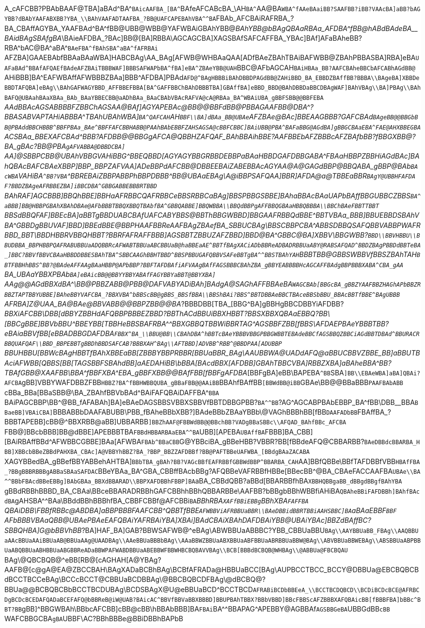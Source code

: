 A_cAFCBB?PBAbBAAF@TBA]aBAd^BA^`BAicAAFBA_[BA^`BAfeAFCABcBA_\\AH`BA^`AA@BA`WBA^fAAeBAaiBB?SAAFBB?iBB?VAAcBA]aBB?bAGYBB?dBAbYAAFABXBB?YBA_\\BAhVAAFADTAAFBA_?BB@UAFCAPEBAhVBA^^BA`FBAb_AFCBAiRAFRBA_?BA_CBAffAGYBA_YAAFBAd^BA^fBB@UBB@WBB@YAFWBAiGBAhYBB@_BAhYBB@bBAgQBAaRBAa_AFDBA^fBB@hABdBAdeBA__BAidBAgSBAfgBA_\\BAieAFDBA_?BAc]BB@[BA]RBBA\\AGCAGCBA]XAGSBAfSAFCAFFBA_YBAc]BAf]AFaBAheBB?RBA^bAC@BA^aBA^`BAeFBA^fBAhSBA^aBA^fAFRBAi`AFZBA]GAAEBAbfBBAaBAaWBA]HABCBAg\\AA_BAg[AFWB@WHBAaQAA[ADfBAeZBAhTBAiBAFWBB@ZBAhPBBASBA]RBA]eBA`UAFaBAd^BBAfAFQAEfBAdeAFZBAiTBBBWAF]BBBSAFWAPbBA^fBA]eBA^ZBAeYBB@UAH`BBC@AFbAGCAH`BAiHBAa_BB?AAFCBAheBBCbAFCABhAGdBB@`AHiBBB]BA^EAFWBAffAFWBBBZBAa]BBB^AFDBA]PBAd`AFD@^BAgHBBBiBAhDBBDPAGdBB@ZAHiBBD_BA_EBBDZBAffBB?BBBA\\BAgeBA]XBBDeBBDTAFQBA]eBAg\\BAhGAFWAGYBBD_AFFBBEFBBA[BA^GAFFBBChBAhDBBBTBA]GBAffBA]eBBD_BBD@BAhDBBDaBBCDBAgWAF]BAhVBAg\\BA]PBAg\\BAhBAFQ@UBAahBAaXBAa_BAb_BAaYBBECBB@aADhBAa_BAaCBAbVBAcRAFVA@cA@RBAa_BA^WBAiUBA_gBBFSBB@@BBFEBA`_AAdBBAcAGSABBBBFZBBChAGSAA@BAf]AGYAPEBAc@BB@@BBFdBB@PBBAGAAFBB@DBA^?BBASABVAPTAHiABBBA^TBAhUBAhWBA]`BA^QAFCAH`AH`BBF\\BA]dBAa_BB@UBAe`AFZBAe@BAc]BBEAAGBBB?GAFCBAd`BAgeBB@@BBGbBB@PBAddBBCHBBB^BBFPBAa_BAe^BBFFAFCBBHABB@PAAhBAbEBBFZAHSAGSA@cBBFCBBC]BAiUBB@PBA^BAFaBBG@AGdBA]gBBGCBAaEBA^FAE@AHXBBEGBA`_ACSBAa_BBEXAFCBAd^BBB?AFDBB@@BBGgAFCA@QBBHZAFQAF_BAhBBAihBBE?AAFBBEbAFZBBBcAFZBAfbBB?fBBGXBB@?BA_gBAc?BB@PBA`gAFVABBA@DBBDCBA]`AA]@SBBPCBB@UBAhVBBGVAHiBBG^BBEQBBD[AGYAGYBBGRBBDEBBPaBAaHBBDGAFDBBGABA^FBAaHBBPZBBHiAGdBAc]BAhQBAcBAFCBAeXBBP]BBP_BBPZAFVAA]ADeBBPdAFCBB@DBBEEBAiZABEBBAcAGYAA@A@GAGdBBP@BBQABA_gBBP@BAb`BAcWBA`VAHiBA`^BB?VBA`^BBREBAiZBBPABBPhBBPDBBB^BB@UBAaEBAg\\A@iBBPSAFQAA]BBR]AFDA@a@TBBEaBBR`BAgY@UBBHFAFDAF?BBDZBAgeAFRBBEZBA]iBBCDBA^GBBGABBEBBBRTBBD`BAhRAF]AGCBBB]BBQhBBE]BBHaAFRBBCQAFRBBCeBBSRBBCaBAg]BBSPBBGSBBE]BAhaBBAcBAaUAPbBAffBBGUBBCZBBS`BA^aBBB]BB@HBBPGBAhXBAhDBAe@AFbBBBTBBQXBBQTBAbfBA^GBBQABBE]BBQWBBA\\BBQdBBPgAFFBBQGBAaHBBQBBBA\\BBChBAeFBBTTBBT`BBSdBBQFAF]BBEcBA]aBBTgBBDUABCBAfUAFCABYBBS@BBThBBGWBBD]BBGAAFRBBQdBBE^BBTVBAa_BBB]BBUEBBDSBAhVBA^GBBDgBBUVAF]BBD]BBEdBBE@BBPHAAFBBReAAFBAgZBAefBA_SBBUCBAg\\BBSCBBPCBA^ABBSDBBQSAFQBBVABBPWAFRBBD_BBT\\BBDHBBRVBBQHBBT?BBRFAFRAFFBBB]AGSBBTZBBUZAFZBBD]BBD@BA^GBBC@BA]XBBV\\BBGWBB?`BBD\\BBVHBBU\\BBUDBBA_BBPHBBPQAFRABUBBUaADQBBRcAFWABTBBUaABCBBUaB@haBBEaAE^BBTfBAgXACiADbBBReADBADRBBUaABY@RABSAFQAD^BBDZBAgPBBDdBBTeBA_]BBC?BBVfBBVCBAaHBBDDBBESBAhTBA^SBBCAAGhBBHTBBD^BBSPBBUGAFQBBVSAFeBBTgBA^^BBSTBAhYAH`BBBTBB@GBBSWBBVfBBSZBAhTAH`BBTFBBHhBBS^BB?@BAdeAFFAAgBAaHBBP@APbBBP?BBFTAFDBAfiAFVAAgBAfFAGSBBBCBAhZBA_gBBYEABBBBHcAGCAFFBAdgBBPBBBXABA^CBA_gAA`BA_UBAaYBBXPBAb`BA]eBAicBB@@BBYYBBYABAfFAGYBBYaBBT@BBYXBA]`AAg@@AGdBBXdBA^\\BB@PBBZABB@PBB@DAFVABYADiBAh]BAdgA@SAGhAFFBBAeBA`WAGCBAb[BBGcBA_gBBZYAAFBBZHAGhAPbBBZRBBZTAPTBBYUBBE]BAheBBYVAFCBA_?BBXVBA^bBBScBB@gBBS_BBSfBBA\\BBShBAi?BBS^BBTDBBAeBBCTBAceBBSbBBU_BBAcBBTfBBE^BAgUBBB`AFRBA]Z@UAA_BA_@BAe@BBVABB@@BBPZBB@@BA_?BBBDBB[TBA_[BBG^BA]gBBHgBBCDBBYiAFDBB?_BBXiAFCBB\\DBB[dBBYZBBHdAFQBBPBBBEZBBD?BBThACdBBUiBBXHBBT?BBSXBBXQBAaEBBQ?BB\\[BBCgBBE]BBVbBBU^BBEYBB[TBBHeBBSBAFRBA^^BBXGBBQTBBWiBBRTAG^AGSBBFZBB[fBBS\\AFDAEPBAeYBBBTBB?eBAiaBBVfBB[eBBADBBGDAFDBA`FBBX^BA_\\BBU@BB\\CBAhDBA^hBBTcBAeYBBBVBBGPBBGWBBTEBAdeBBCfAGSBBQZBBCiAGdBBTDBAd^BBURACRBBQUAFQAF\\BBD_BBPEBBTgBBDhBBDSAFCAB?BBBXAH^BAg\\AFTBBD]ADVBB^RBB^@BBDPAA[ADUBBP`BBUHBBU[BBWcBAgHBBTfBAhXBBEaBB[ZBBBYBBPRBBR[BBUaBBR_BAg\\AAUBBWA@UADdAFQ@aBBUCBBVZBBE_BB]aBBUTBAciAFWBB[QBBS[BB[TAGSBBFSBAhdBB]aAEDAHiBB\\bBBA[BAcdBBX[AFDBB]GBAhTBBCVBA]RBBZXBA]aBAheBBA^BB?TBAfGBB@XAAFBB\\BBA^fBBFXBA^EBA_gBBFXBB@@BAfFBB[fBBFgAFDBA_[BBFgBA]eBB\\BAPEBA`^BB`SBA`]BB\\EBAeWBA]aBA]QBAi?AFCBA`gBB]VBBYWAFDBBZFBB`HBBZ?BA^fBBHWBBQUBA_gBBaFBB@@AAiBB`BBAhfBAffBB`[BBWdBB@iBB`GBAe\\BB@@BBaBBB`PAAFBAbABB`cBBa_BBa[BBaSBB@\\BA_ZBAhfBBVbBAd^BAiFAFQBAiDAFFBA^`BBA`BAiPAGCBBP\\BB^@BB_fAFABAh]BA]eBAeDAGSBBSVBBXSBBVfBBTDBBGPBB?`BA^^BB`?AG^AGCABPBAbEBBP_BA^fBB\\DBB__BBA`BBaeBB]VBAiCBA]`BBBABBbDAAFABUBB\\PBB_fBAheBBbXBB?]BAdeBBbZBAaYBBb\\@VAGhBBBhBB[fBB`DAAFADbBB`FBAffBA_?BBBTAPEBB]cBB@^BBXRBB@aBB]UBBARBB`]BBZhAAF@FBBWdBB@@BBchBB?VADgBBaSBBc\\AFQAD_BAhfBBc_AFCBA`FBB@]BBcbBBB]BB@dBBE]APEBBBTBA`FBBdHBBARBAaEBA^^BA`UBB][APEBA`UBAffBA`FBBB]BA_CBB][BAiRBAffBBd^AFWBBCGBBE]BAa[AFWBA`FBAb^BBaCBB`G@YBBciBA_gBBeHBB?VBBR?BB[fBBdeAFQ@CBBARBB?`BAeDBBdcBBARBA_HBB]XBBcbBBeZBBdPAHXBA_CBAc]A@VBBYhBBZ?BA_?BBP_BBZZAFDBBf?BB@PAFTBBeUAFWBA_[BBdgBAaZACABA`XAGYBBedBA_gBBefBBYABBehAHTBA]`BBbTBA_gBAh?BB?VAGcBBfEAFRBBfGBBWdBBP^BBARBA_CAH`AA]BBfQBBe\\BBfTAFDBBfVBB`HBAfFBA_?BBgBBBRBBBgABBaSBAaSAFDAC`BBeYBAa_BA^GBA_CBBffBAcbBBg?AFQBBeVAFRBBfHBBe[BBecBB^@BA_CBAeFACCAAFBA`UBAe\\BA^^BBbFBAcdBBeEBBg]BAbGBAa_BBXdBBARAD\\BBPXAFDBBhFBBP]BA`aBA_CBBdQBB?aBBd[BBARBBfhBA`XBBHQBBgaBB_dBBgdBBgfBAhYBA`gBBdRBBhBBBD_BA_CBAa\\BBceBBARADRBBhGAFCBBhhBBhQBBARBBe\\AAFBB?bBBgbBBhWBBfiAHiBA`QBAheBBiFAFDBBh]BAhfBAcdBA`gAHSBA^^BAa\\BBddBBhBBBhfBA_CBBFCBBf@AFCBBi`BA`_BBhRBA`XAFfBBiEBBg`BBhXBA`FAFFBA`QBAiDBB\\FBBfRBBc@ABDBA]aBBPBBBFAAFCBB^QBBTfBBE`AFWBBViAFRBBUaBBR\\BAeDBBidBBRTBBiAAHSBBC]BA`aBAaEBBF`BBF`AFbBBBVBAaQBB@UBAePBAeEAFQBAiYAFRBAiYBA]XBAi]BAdCBAiXBAhDAFDBAiYBB@UBAiYBAc]BBZdBAffBC?SBBQHBA]G@bBBVhBB_?BA]HAF_BA]GAB?BBWSAFWB@^eBAg\\ABWBBUaABBBC?YBB_CBBUaBBU`BAg\\AAYBBUaBB_FBAg\\AAQBBUaAAcBBUaAAiBBUaAB@BBUaAAg@UAADBAg\\AAeBBUaBBBbBAg\\AAaBBWZBBUaABXBBUaABFBBUaABRBBUaBBW@BAg\\ABVBBUaBBWEBAg\\ABSBBUaABPBBUaABQBBUaABHBBUaABGBBReADaBBWPAFWABDBBUaABEBBWFBBWHBCBQBAVVBAg\\BCB[BBBdBCBQB@WHBAg\\@ABBUa@FBCBQAU`BAg\\@QBCBQB@^eBB[RB@[cAGHAH[A@YBAg?AAFB@[c@gA@EA@ZBCCBAH\\BAgXADaBCBhBAg\\BCBfAFRADa@HBBUaBCC[BAg\\AUPBCCTBCC_BCCY@DBBUa@EBCBQBCBdBCCTBCCeBAg\\BCCcBCCT@CBBUaBCDBBAg\\@BBCBQBCDFBAg\\@dBCBQ@?BBUa@@BCBQBCBbBCCTBCDUBAg\\BCDSBAgX@U@eBBUaBCD^BCCTBCD`AFRABiBCDbBBEeA_\\BCCTBCDQBCD\\BCDiBCDcBCE@AFRBCDgBCDcBCEDAFQADaBCEFAFQ@bBBReB@iW@UAB?BAicAC^BBVfBBVaBBXBBBD]BBUPBAhTBBX?BBbVBBD]BBcFBBScAFZBBBXAFQBAicBB[fBBBFBA]bBBc^BBT?BB`gBB]^BBGWBAh\\BBbcAFCBB]cBB@cBB\\hBBAbBBB]BA`FBAi`BA^^BBAPAG^APEBBY@AGBBAf`AGSBBGeBA`UBBGdBB`cBB`WAFCBBGCBA`gBA`UBBF\\AC?BBhBBBe@BBiDBBhBAPbB